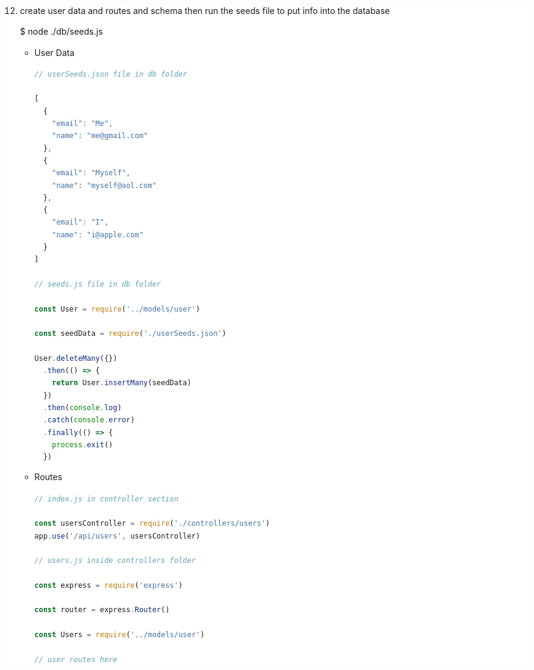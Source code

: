 12. create user data and routes and schema then run the seeds file to put info into the database

    $ node ./db/seeds.js

    - User Data

        ```jsx
        // userSeeds.json file in db folder

        [
          {
            "email": "Me",
            "name": "me@gmail.com"
          },
          {
            "email": "Myself",
            "name": "myself@aol.com" 
          },
          {
            "email": "I",
            "name": "i@apple.com" 
          }
        ]

        // seeds.js file in db folder

        const User = require('../models/user')

        const seedData = require('./userSeeds.json')

        User.deleteMany({})
          .then(() => {
            return User.insertMany(seedData)
          })
          .then(console.log)
          .catch(console.error)
          .finally(() => {
            process.exit()
          })
        ```

    - Routes

        ```jsx
        // index.js in controller section

        const usersController = require('./controllers/users')
        app.use('/api/users', usersController)

        // users.js inside controllers folder

        const express = require('express')

        const router = express.Router()

        const Users = require('../models/user')

        // user routes here
